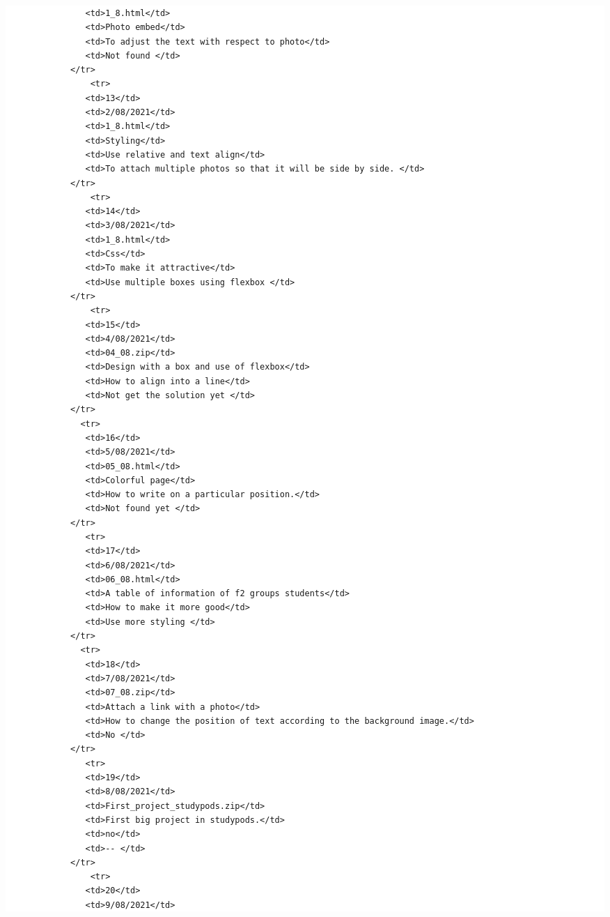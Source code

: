                    <td>1_8.html</td>
                    <td>Photo embed</td>
                    <td>To adjust the text with respect to photo</td>
                    <td>Not found </td>
                 </tr>        
                     <tr>
                    <td>13</td>
                    <td>2/08/2021</td>
                    <td>1_8.html</td>
                    <td>Styling</td>
                    <td>Use relative and text align</td>
                    <td>To attach multiple photos so that it will be side by side. </td>
                 </tr>           
                     <tr>
                    <td>14</td>
                    <td>3/08/2021</td>
                    <td>1_8.html</td>
                    <td>Css</td>
                    <td>To make it attractive</td>
                    <td>Use multiple boxes using flexbox </td>
                 </tr>           
                     <tr>
                    <td>15</td>
                    <td>4/08/2021</td>
                    <td>04_08.zip</td>
                    <td>Design with a box and use of flexbox</td>
                    <td>How to align into a line</td>
                    <td>Not get the solution yet </td>
                 </tr>           
                   <tr>
                    <td>16</td>
                    <td>5/08/2021</td>
                    <td>05_08.html</td>
                    <td>Colorful page</td>
                    <td>How to write on a particular position.</td>
                    <td>Not found yet </td>
                 </tr>           
                    <tr>
                    <td>17</td>
                    <td>6/08/2021</td>
                    <td>06_08.html</td>
                    <td>A table of information of f2 groups students</td>
                    <td>How to make it more good</td>
                    <td>Use more styling </td>
                 </tr>   
                   <tr>
                    <td>18</td>
                    <td>7/08/2021</td>
                    <td>07_08.zip</td>
                    <td>Attach a link with a photo</td>
                    <td>How to change the position of text according to the background image.</td>
                    <td>No </td>
                 </tr>       
                    <tr>
                    <td>19</td>
                    <td>8/08/2021</td>
                    <td>First_project_studypods.zip</td>
                    <td>First big project in studypods.</td>
                    <td>no</td>
                    <td>-- </td>
                 </tr>    
                     <tr>
                    <td>20</td>
                    <td>9/08/2021</td>